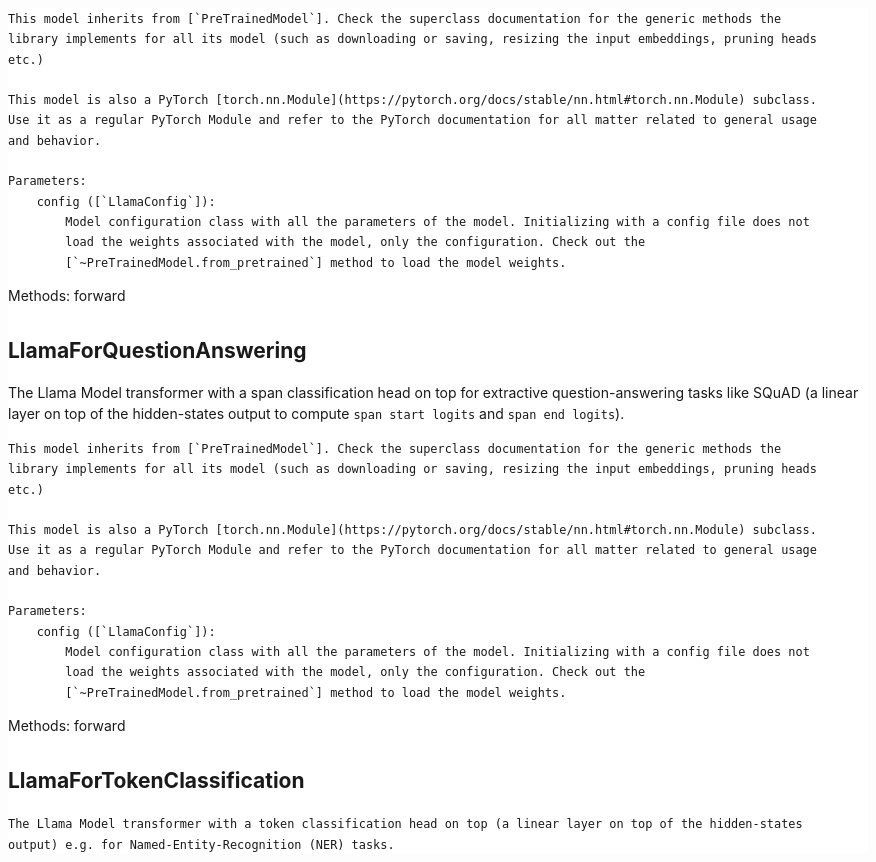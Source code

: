     This model inherits from [`PreTrainedModel`]. Check the superclass documentation for the generic methods the
    library implements for all its model (such as downloading or saving, resizing the input embeddings, pruning heads
    etc.)

    This model is also a PyTorch [torch.nn.Module](https://pytorch.org/docs/stable/nn.html#torch.nn.Module) subclass.
    Use it as a regular PyTorch Module and refer to the PyTorch documentation for all matter related to general usage
    and behavior.

    Parameters:
        config ([`LlamaConfig`]):
            Model configuration class with all the parameters of the model. Initializing with a config file does not
            load the weights associated with the model, only the configuration. Check out the
            [`~PreTrainedModel.from_pretrained`] method to load the model weights.


Methods: forward

## LlamaForQuestionAnswering


The Llama Model transformer with a span classification head on top for extractive question-answering tasks like
SQuAD (a linear layer on top of the hidden-states output to compute `span start logits` and `span end logits`).
    
    This model inherits from [`PreTrainedModel`]. Check the superclass documentation for the generic methods the
    library implements for all its model (such as downloading or saving, resizing the input embeddings, pruning heads
    etc.)

    This model is also a PyTorch [torch.nn.Module](https://pytorch.org/docs/stable/nn.html#torch.nn.Module) subclass.
    Use it as a regular PyTorch Module and refer to the PyTorch documentation for all matter related to general usage
    and behavior.

    Parameters:
        config ([`LlamaConfig`]):
            Model configuration class with all the parameters of the model. Initializing with a config file does not
            load the weights associated with the model, only the configuration. Check out the
            [`~PreTrainedModel.from_pretrained`] method to load the model weights.


Methods: forward

## LlamaForTokenClassification


    The Llama Model transformer with a token classification head on top (a linear layer on top of the hidden-states
    output) e.g. for Named-Entity-Recognition (NER) tasks.
    